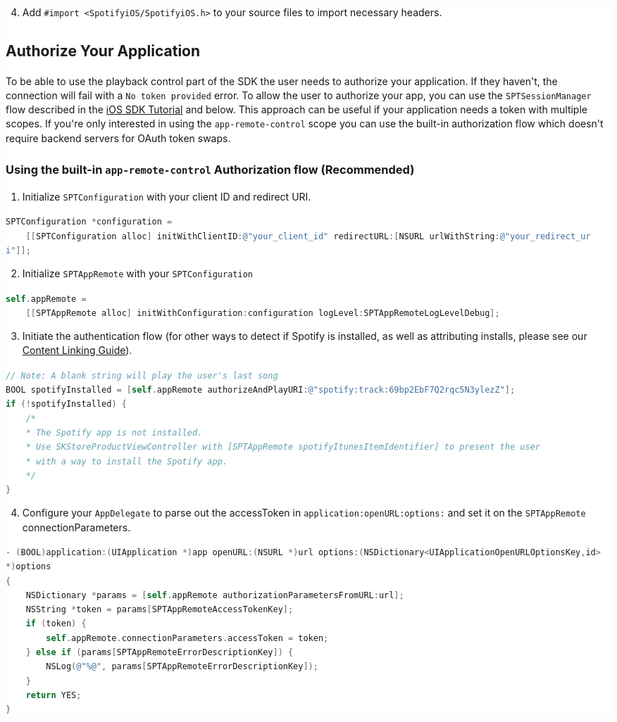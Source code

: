 4. Add `#import <SpotifyiOS/SpotifyiOS.h>` to your source files to import necessary headers.



## Authorize Your Application
To be able to use the playback control part of the SDK the user needs to authorize your application. If they haven't, the connection will fail with a `No token provided` error. To allow the user to authorize your app, you can use the `SPTSessionManager` flow described in the [iOS SDK Tutorial](https://beta.developer.spotify.com/documentation/ios-sdk/quick-start/) and below. This approach can be useful if your application needs a token with multiple scopes. If you're only interested in using the `app-remote-control` scope you can use the built-in authorization flow which doesn't require backend servers for OAuth token swaps.


### Using the built-in `app-remote-control` Authorization flow (Recommended)

1. Initialize `SPTConfiguration` with your client ID and redirect URI.

```objective-c
SPTConfiguration *configuration =
    [[SPTConfiguration alloc] initWithClientID:@"your_client_id" redirectURL:[NSURL urlWithString:@"your_redirect_uri"]];
```

2. Initialize `SPTAppRemote` with your `SPTConfiguration`

```objective-c
self.appRemote = 
    [[SPTAppRemote alloc] initWithConfiguration:configuration logLevel:SPTAppRemoteLogLevelDebug];
```

3. Initiate the authentication flow (for other ways to detect if Spotify is installed, as well as attributing installs, please see our [Content Linking Guide](https://beta.developer.spotify.com/documentation/general/guides/content-linking-guide/)).
```objective-c
// Note: A blank string will play the user's last song
BOOL spotifyInstalled = [self.appRemote authorizeAndPlayURI:@"spotify:track:69bp2EbF7Q2rqc5N3ylezZ"];
if (!spotifyInstalled) {
    /*
    * The Spotify app is not installed.
    * Use SKStoreProductViewController with [SPTAppRemote spotifyItunesItemIdentifier] to present the user
    * with a way to install the Spotify app.
    */
}
```

4. Configure your `AppDelegate` to parse out the accessToken in `application:openURL:options:` and set it on the `SPTAppRemote` connectionParameters.

```objective-c
- (BOOL)application:(UIApplication *)app openURL:(NSURL *)url options:(NSDictionary<UIApplicationOpenURLOptionsKey,id> *)options
{
    NSDictionary *params = [self.appRemote authorizationParametersFromURL:url];
    NSString *token = params[SPTAppRemoteAccessTokenKey];
    if (token) {
        self.appRemote.connectionParameters.accessToken = token;
    } else if (params[SPTAppRemoteErrorDescriptionKey]) {
        NSLog(@"%@", params[SPTAppRemoteErrorDescriptionKey]);
    }
    return YES;
}
```
